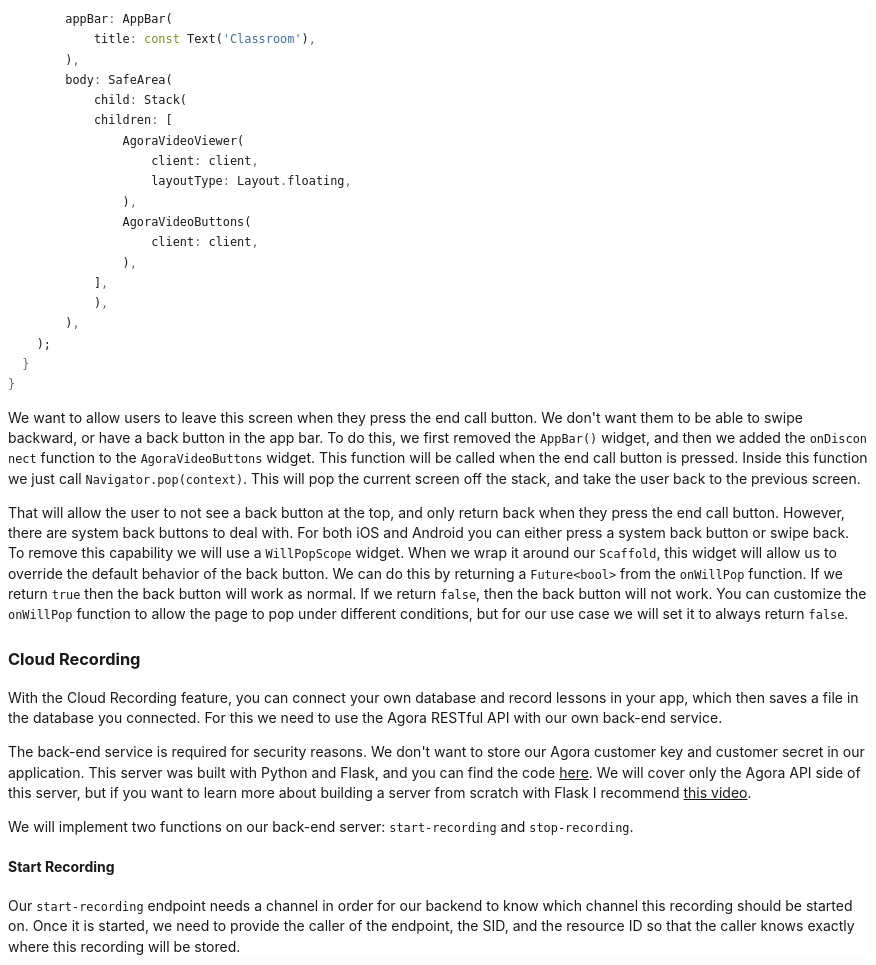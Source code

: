 ```dart
        appBar: AppBar(
            title: const Text('Classroom'),
        ),
        body: SafeArea(
            child: Stack(
            children: [
                AgoraVideoViewer(
                    client: client,
                    layoutType: Layout.floating,
                ),
                AgoraVideoButtons(
                    client: client,
                ),
            ],
            ),
        ),
    );
  }
}
```

We want to allow users to leave this screen when they press the end call button. We don't want them to be able to swipe backward, or have a back button in the app bar. To do this, we first removed the `AppBar()` widget, and then we added the `onDisconnect` function to the `AgoraVideoButtons` widget. This function will be called when the end call button is pressed. Inside this function we just call `Navigator.pop(context)`. This will pop the current screen off the stack, and take the user back to the previous screen.

That will allow the user to not see a back button at the top, and only return back when they press the end call button. However, there are system back buttons to deal with. For both iOS and Android you can either press a system back button or swipe back. To remove this capability we will use a `WillPopScope` widget. When we wrap it around our `Scaffold`, this widget will allow us to override the default behavior of the back button. We can do this by returning a `Future<bool>` from the `onWillPop` function. If we return `true` then the back button will work as normal. If we return `false`, then the back button will not work. You can customize the `onWillPop` function to allow the page to pop under different conditions, but for our use case we will set it to always return `false`.

### Cloud Recording
With the Cloud Recording feature, you can connect your own database and record lessons in your app, which then saves a file in the database you connected. For this we need to use the Agora RESTful API with our own back-end service.

The back-end service is required for security reasons. We don't want to store our Agora customer key and customer secret in our application. This server was built with Python and Flask, and you can find the code [here](https://github.com/tadaspetra/agora-server). We will cover only the Agora API side of this server, but if you want to learn more about building a server from scratch with Flask I recommend [this video](https://www.youtube.com/watch?v=xeuW-IitQTQ).

We will implement two functions on our back-end server: `start-recording` and `stop-recording`.

#### Start Recording
Our `start-recording` endpoint needs a channel in order for our backend to know which channel this recording should be started on. Once it is started, we need to provide the caller of the endpoint, the SID, and the resource ID so that the caller knows exactly where this recording will be stored.
